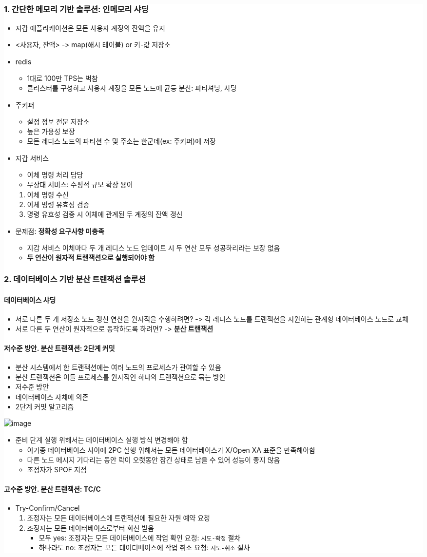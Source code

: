 ### 1. 간단한 메모리 기반 솔루션: 인메모리 샤딩

- 지갑 애플리케이션은 모든 사용자 계정의 잔액을 유지
- <사용자, 잔액> -> map(해시 테이블) or 키-값 저장소
- redis
    - 1대로 100만 TPS는 벅참
    - 클러스터를 구성하고 사용자 계정을 모든 노드에 균등 분산: 파티셔닝, 샤딩
- 주키퍼
    - 설정 정보 전문 저장소
    - 높은 가용성 보장
    - 모든 레디스 노드의 파티션 수 및 주소는 한군데(ex: 주키퍼)에 저장
- 지갑 서비스
    - 이체 명령 처리 담당
    - 무상태 서비스: 수평적 규모 확장 용이

    1. 이체 명령 수신
    2. 이체 명령 유효성 검증
    3. 명령 유효성 검증 시 이체에 관계된 두 계정의 잔액 갱신
- 문제점: **정확성 요구사항 미충족**
    - 지갑 서비스 이체마다 두 개 레디스 노드 업데이트 시 두 연산 모두 성공하리라는 보장 없음
    - **두 연산이 원자적 트랜잭션으로 실행되어야 함**

### 2. 데이터베이스 기반 분산 트랜잭션 솔루션

#### 데이터베이스 샤딩

- 서로 다른 두 개 저장소 노드 갱신 연산을 원자적을 수행하려면?
  -> 각 레디스 노드를 트랜잭션을 지원하는 관계형 데이터베이스 노드로 교체
- 서로 다른 두 연산이 원자적으로 동작하도록 하려면?
  -> **분산 트랜잭션**

#### 저수준 방안. 분산 트랜잭션: 2단계 커밋

- 분산 시스템에서 한 트랜잭션에는 여러 노드의 프로세스가 관여할 수 있음
- 분산 트랜잭션은 이들 프로세스를 원자적인 하나의 트랜잭션으로 묶는 방안
- 저수준 방안
- 데이터베이스 자체에 의존
- 2단계 커밋 알고리즘

<img alt="image" src="https://github.com/user-attachments/assets/e7bb8ee7-9416-49e7-aa88-9ae59d8bbd5e">

- 준비 단계 실행 위해서는 데이터베이스 실행 방식 변경해야 함
    - 이기종 데이터베이스 사이에 2PC 실행 위해서는 모든 데이터베이스가 X/Open XA 표준을 만족해야함
    - 다른 노드 메시지 기다리는 동안 락이 오랫동안 잠긴 상태로 남을 수 있어 성능이 좋지 않음
    - 조정자가 SPOF 지점

#### 고수준 방안. 분산 트랜잭션: TC/C

- Try-Confirm/Cancel
    1. 조정자는 모든 데이터베이스에 트랜잭션에 필요한 자원 예약 요청
    2. 조정자는 모든 데이터베이스로부터 회신 받음
        - 모두 yes: 조정자는 모든 데이터베이스에 작업 확인 요청: `시도-확정` 절차
        - 하나라도 no: 조정자는 모든 데이터베이스에 작업 취소 요청: `시도-취소` 절차
